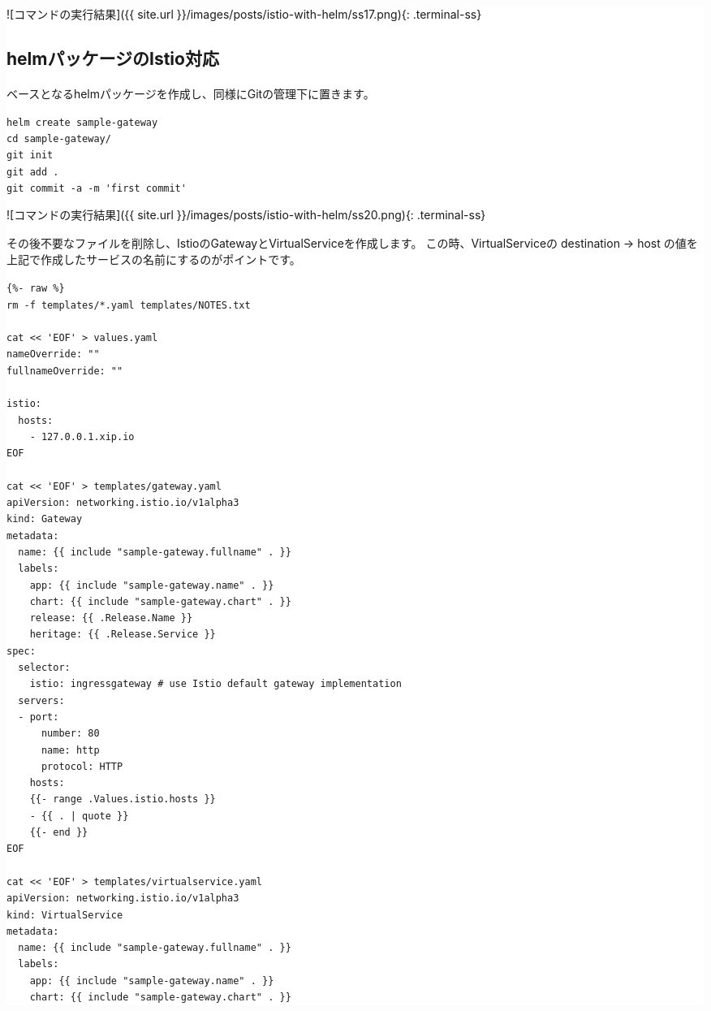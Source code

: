 ![コマンドの実行結果]({{ site.url }}/images/posts/istio-with-helm/ss17.png){: .terminal-ss}


helmパッケージのIstio対応
--------

ベースとなるhelmパッケージを作成し、同様にGitの管理下に置きます。

```shell
helm create sample-gateway
cd sample-gateway/
git init
git add .
git commit -a -m 'first commit'
```

![コマンドの実行結果]({{ site.url }}/images/posts/istio-with-helm/ss20.png){: .terminal-ss}

その後不要なファイルを削除し、IstioのGatewayとVirtualServiceを作成します。
この時、VirtualServiceの destination -> host の値を上記で作成したサービスの名前にするのがポイントです。

```shell
{%- raw %}
rm -f templates/*.yaml templates/NOTES.txt

cat << 'EOF' > values.yaml
nameOverride: ""
fullnameOverride: ""

istio:
  hosts:
    - 127.0.0.1.xip.io
EOF

cat << 'EOF' > templates/gateway.yaml
apiVersion: networking.istio.io/v1alpha3
kind: Gateway
metadata:
  name: {{ include "sample-gateway.fullname" . }}
  labels:
    app: {{ include "sample-gateway.name" . }}
    chart: {{ include "sample-gateway.chart" . }}
    release: {{ .Release.Name }}
    heritage: {{ .Release.Service }}
spec:
  selector:
    istio: ingressgateway # use Istio default gateway implementation
  servers:
  - port:
      number: 80
      name: http
      protocol: HTTP
    hosts:
    {{- range .Values.istio.hosts }}
    - {{ . | quote }}
    {{- end }}
EOF

cat << 'EOF' > templates/virtualservice.yaml
apiVersion: networking.istio.io/v1alpha3
kind: VirtualService
metadata:
  name: {{ include "sample-gateway.fullname" . }}
  labels:
    app: {{ include "sample-gateway.name" . }}
    chart: {{ include "sample-gateway.chart" . }}
```
